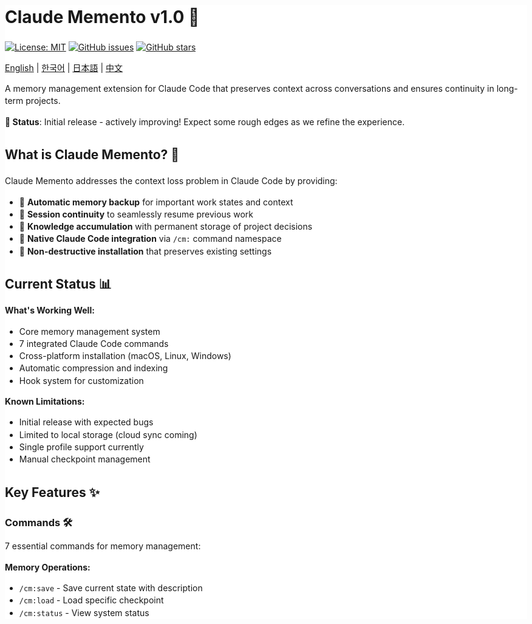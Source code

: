 # Claude Memento v1.0 🧠

[![License: MIT](https://img.shields.io/badge/License-MIT-yellow.svg)](https://opensource.org/licenses/MIT)
[![GitHub issues](https://img.shields.io/github/issues/claude-memento/claude-memento)](https://github.com/claude-memento/claude-memento/issues)
[![GitHub stars](https://img.shields.io/github/stars/claude-memento/claude-memento)](https://github.com/claude-memento/claude-memento/stargazers)

[English](README.md) | [한국어](README.ko.md) | [日本語](README.ja.md) | [中文](README.zh.md)

A memory management extension for Claude Code that preserves context across conversations and ensures continuity in long-term projects.

**📢 Status**: Initial release - actively improving! Expect some rough edges as we refine the experience.

## What is Claude Memento? 🤔

Claude Memento addresses the context loss problem in Claude Code by providing:
- 💾 **Automatic memory backup** for important work states and context
- 🔄 **Session continuity** to seamlessly resume previous work
- 📝 **Knowledge accumulation** with permanent storage of project decisions
- 🎯 **Native Claude Code integration** via `/cm:` command namespace
- 🔐 **Non-destructive installation** that preserves existing settings

## Current Status 📊

**What's Working Well:**
- Core memory management system
- 7 integrated Claude Code commands
- Cross-platform installation (macOS, Linux, Windows)
- Automatic compression and indexing
- Hook system for customization

**Known Limitations:**
- Initial release with expected bugs
- Limited to local storage (cloud sync coming)
- Single profile support currently
- Manual checkpoint management

## Key Features ✨

### Commands 🛠️
7 essential commands for memory management:

**Memory Operations:**
- `/cm:save` - Save current state with description
- `/cm:load` - Load specific checkpoint
- `/cm:status` - View system status
